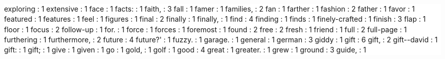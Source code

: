 exploring : 1
extensive : 1
face : 1
facts: : 1
faith, : 3
fall : 1
famer : 1
families, : 2
fan : 1
farther : 1
fashion : 2
father : 1
favor : 1
featured : 1
features : 1
feel : 1
figures : 1
final : 2
finally : 1
finally, : 1
find : 4
finding : 1
finds : 1
finely-crafted : 1
finish : 3
flap : 1
floor : 1
focus : 2
follow-up : 1
for. : 1
force : 1
forces : 1
foremost : 1
found : 2
free : 2
fresh : 1
friend : 1
full : 2
full-page : 1
furthering : 1
furthermore, : 2
future : 4
future?' : 1
fuzzy. : 1
garage. : 1
general : 1
german : 3
giddy : 1
gift : 6
gift, : 2
gift--david : 1
gift: : 1
gift; : 1
give : 1
given : 1
go : 1
gold, : 1
golf : 1
good : 4
great : 1
greater. : 1
grew : 1
ground : 3
guide, : 1